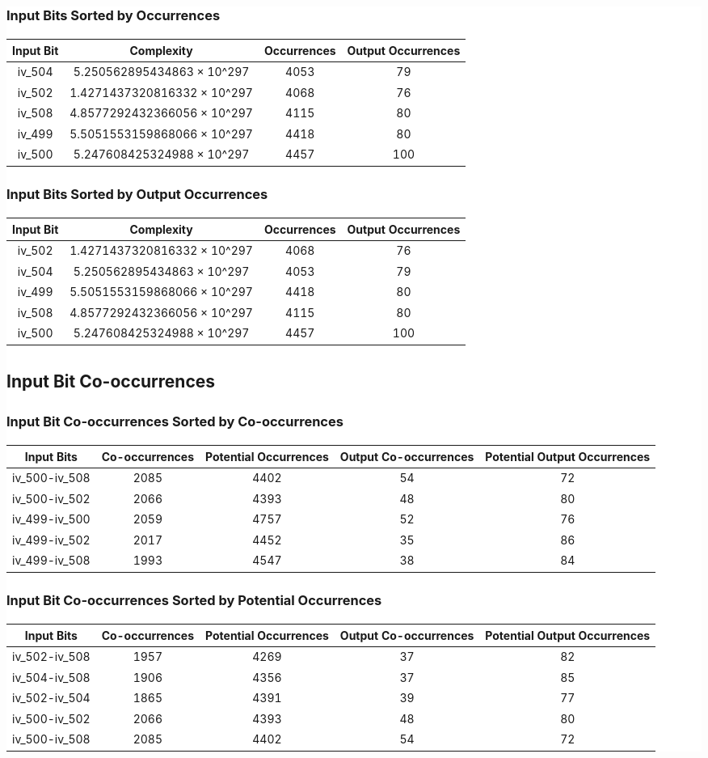 ### Input Bits Sorted by Occurrences

| Input Bit | Complexity | Occurrences | Output Occurrences |
|:---------:|:----------:|:-----------:|:------------------:|
| iv_504 | 5.250562895434863 × 10^297 | 4053 | 79 |
| iv_502 | 1.4271437320816332 × 10^297 | 4068 | 76 |
| iv_508 | 4.8577292432366056 × 10^297 | 4115 | 80 |
| iv_499 | 5.5051553159868066 × 10^297 | 4418 | 80 |
| iv_500 | 5.247608425324988 × 10^297 | 4457 | 100 |

### Input Bits Sorted by Output Occurrences

| Input Bit | Complexity | Occurrences | Output Occurrences |
|:---------:|:----------:|:-----------:|:------------------:|
| iv_502 | 1.4271437320816332 × 10^297 | 4068 | 76 |
| iv_504 | 5.250562895434863 × 10^297 | 4053 | 79 |
| iv_499 | 5.5051553159868066 × 10^297 | 4418 | 80 |
| iv_508 | 4.8577292432366056 × 10^297 | 4115 | 80 |
| iv_500 | 5.247608425324988 × 10^297 | 4457 | 100 |

## Input Bit Co-occurrences

### Input Bit Co-occurrences Sorted by Co-occurrences

| Input Bits | Co-occurrences | Potential Occurrences | Output Co-occurrences | Potential Output Occurrences |
|:----------:|:--------------:|:---------------------:|:---------------------:|:----------------------------:|
| iv_500-iv_508 | 2085 | 4402 | 54 | 72 |
| iv_500-iv_502 | 2066 | 4393 | 48 | 80 |
| iv_499-iv_500 | 2059 | 4757 | 52 | 76 |
| iv_499-iv_502 | 2017 | 4452 | 35 | 86 |
| iv_499-iv_508 | 1993 | 4547 | 38 | 84 |

### Input Bit Co-occurrences Sorted by Potential Occurrences

| Input Bits | Co-occurrences | Potential Occurrences | Output Co-occurrences | Potential Output Occurrences |
|:----------:|:--------------:|:---------------------:|:---------------------:|:----------------------------:|
| iv_502-iv_508 | 1957 | 4269 | 37 | 82 |
| iv_504-iv_508 | 1906 | 4356 | 37 | 85 |
| iv_502-iv_504 | 1865 | 4391 | 39 | 77 |
| iv_500-iv_502 | 2066 | 4393 | 48 | 80 |
| iv_500-iv_508 | 2085 | 4402 | 54 | 72 |
